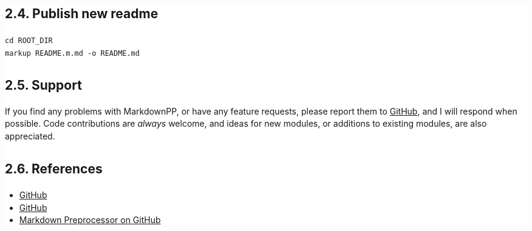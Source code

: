 ## 2.4\. Publish new readme

```
cd ROOT_DIR
markup README.m.md -o README.md
```

<a name="support"></a>

## 2.5\. Support

If you find any problems with MarkdownPP, or have any feature requests, please
report them to [GitHub][repo], and I will respond when possible. Code
contributions are _always_ welcome, and ideas for new modules, or additions to
existing modules, are also appreciated.

<a name="references"></a>

## 2.6\. References

*	[GitHub][github]
*	[GitHub][github]
*	[Markdown Preprocessor on GitHub][repo]

[repo]: http://github.com/jreese/markdown-pp "Markdown Preprocessor on GitHub"


[github]: http://github.com "GitHub"
[github]: http://github.com "GitHub"